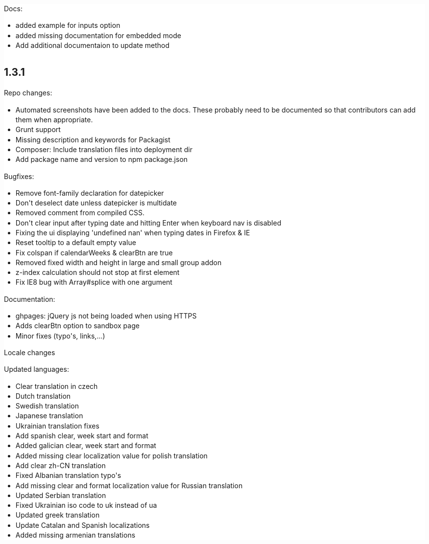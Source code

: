 Docs:

- added example for inputs option
- added missing documentation for embedded mode
- Add additional documentaion to update method

## 1.3.1

Repo changes:

- Automated screenshots have been added to the docs. These probably need to be documented so that contributors can add them when appropriate.
- Grunt support
- Missing description and keywords for Packagist
- Composer: Include translation files into deployment dir
- Add package name and version to npm package.json

Bugfixes:

- Remove font-family declaration for datepicker
- Don't deselect date unless datepicker is multidate
- Removed comment from compiled CSS.
- Don't clear input after typing date and hitting Enter when keyboard nav is disabled
- Fixing the ui displaying 'undefined nan' when typing dates in Firefox & IE
- Reset tooltip to a default empty value
- Fix colspan if calendarWeeks & clearBtn are true
- Removed fixed width and height in large and small group addon
- z-index calculation should not stop at first element
- Fix IE8 bug with Array#splice with one argument

Documentation:

- ghpages: jQuery js not being loaded when using HTTPS
- Adds clearBtn option to sandbox page
- Minor fixes (typo's, links,...)

Locale changes

Updated languages:

- Clear translation in czech
- Dutch translation
- Swedish translation
- Japanese translation
- Ukrainian translation fixes
- Add spanish clear, week start and format
- Added galician clear, week start and format
- Added missing clear localization value for polish translation
- Add clear zh-CN translation
- Fixed Albanian translation typo's
- Add missing clear and format localization value for Russian translation
- Updated Serbian translation
- Fixed Ukrainian iso code to uk instead of ua
- Updated greek translation
- Update Catalan and Spanish localizations
- Added missing armenian translations
